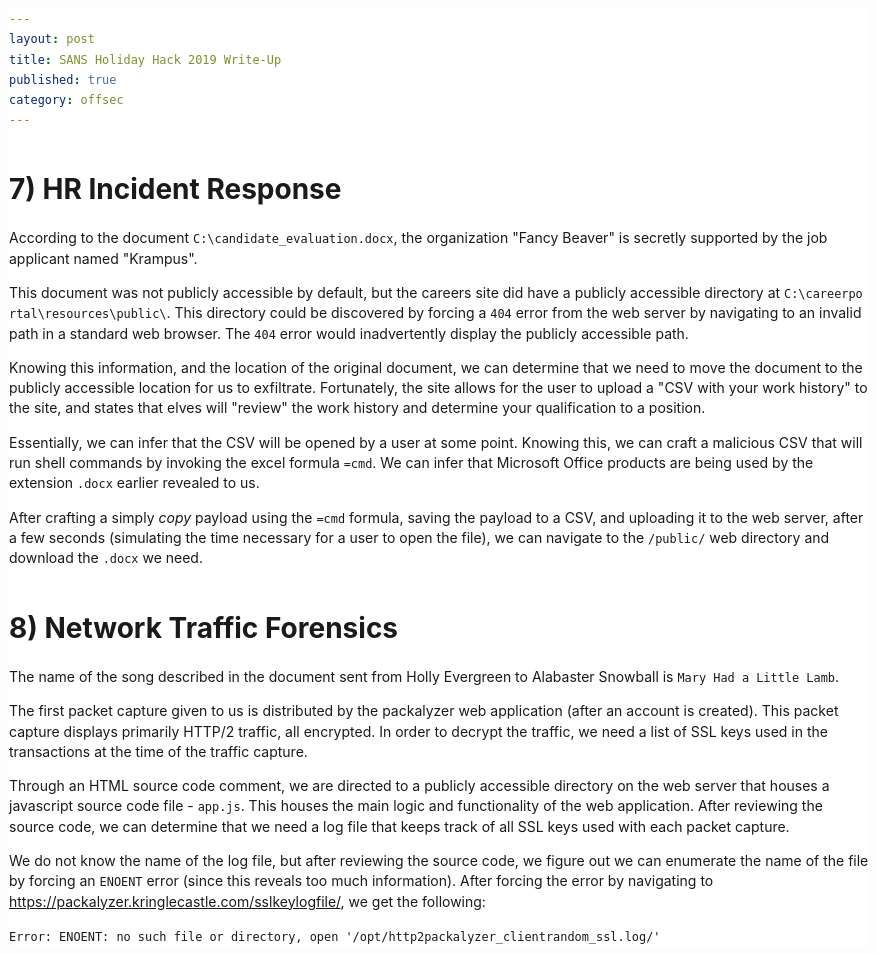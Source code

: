 ```yaml
---
layout: post
title: SANS Holiday Hack 2019 Write-Up
published: true
category: offsec
---
```



# 7) HR Incident Response
According to the document `C:\candidate_evaluation.docx`, the organization "Fancy Beaver" is secretly supported by the job applicant named "Krampus".

This document was not publicly accessible by default, but the careers site did have a publicly accessible directory at `C:\careerportal\resources\public\`. This directory could be discovered by forcing a `404` error from the web server by navigating to an invalid path in a standard web browser. The `404` error would inadvertently display the publicly accessible path.

Knowing this information, and the location of the original document, we can determine that we need to move the document to the publicly accessible location for us to exfiltrate. Fortunately, the site allows for the user to upload a "CSV with your work history" to the site, and states that elves will "review" the work history and determine your qualification to a position. 

Essentially, we can infer that the CSV will be opened by a user at some point. Knowing this, we can craft a malicious CSV that will run shell commands by invoking the excel formula `=cmd`. We can infer that Microsoft Office products are being used by the extension `.docx` earlier revealed to us.

After crafting a simply *copy* payload using the `=cmd` formula, saving the payload to a CSV, and uploading it to the web server, after a few seconds (simulating the time necessary for a user to open the file), we can navigate to the `/public/` web directory and download the `.docx` we need.

# 8) Network Traffic Forensics
The name of the song described in the document sent from Holly Evergreen to Alabaster Snowball is `Mary Had a Little Lamb`.

The first packet capture given to us is distributed by the packalyzer web application (after an account is created). This packet capture displays primarily HTTP/2 traffic, all encrypted. In order to decrypt the traffic, we need a list of SSL keys used in the transactions at the time of the traffic capture.

Through an HTML source code comment, we are directed to a publicly accessible directory on the web server that houses a javascript source code file - `app.js`. This houses the main logic and functionality of the web application. After reviewing the source code, we can determine that we need a log file that keeps track of all SSL keys used with each packet capture. 

We do not know the name of the log file, but after reviewing the source code, we figure out we can enumerate the name of the file by forcing an `ENOENT` error (since this reveals too much information). After forcing the error by navigating to https://packalyzer.kringlecastle.com/sslkeylogfile/, we get the following:

```
Error: ENOENT: no such file or directory, open '/opt/http2packalyzer_clientrandom_ssl.log/'
```
